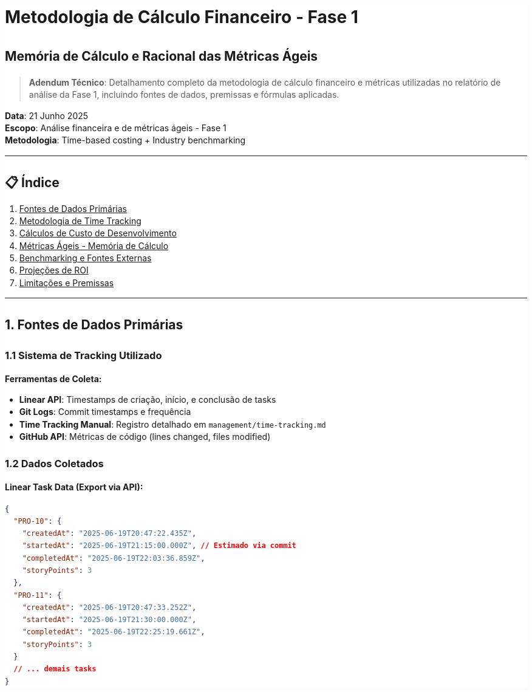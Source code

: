 # Metodologia de Cálculo Financeiro - Fase 1
## Memória de Cálculo e Racional das Métricas Ágeis

> **Adendum Técnico**: Detalhamento completo da metodologia de cálculo financeiro e métricas utilizadas no relatório de análise da Fase 1, incluindo fontes de dados, premissas e fórmulas aplicadas.

**Data**: 21 Junho 2025  
**Escopo**: Análise financeira e de métricas ágeis - Fase 1  
**Metodologia**: Time-based costing + Industry benchmarking

---

## 📋 Índice

1. [Fontes de Dados Primárias](#fontes-de-dados-primárias)
2. [Metodologia de Time Tracking](#metodologia-de-time-tracking)
3. [Cálculos de Custo de Desenvolvimento](#cálculos-de-custo-de-desenvolvimento)
4. [Métricas Ágeis - Memória de Cálculo](#métricas-ágeis---memória-de-cálculo)
5. [Benchmarking e Fontes Externas](#benchmarking-e-fontes-externas)
6. [Projeções de ROI](#projeções-de-roi)
7. [Limitações e Premissas](#limitações-e-premissas)

---

## 1. Fontes de Dados Primárias

### 1.1 Sistema de Tracking Utilizado

**Ferramentas de Coleta:**
- **Linear API**: Timestamps de criação, início, e conclusão de tasks
- **Git Logs**: Commit timestamps e frequência
- **Time Tracking Manual**: Registro detalhado em `management/time-tracking.md`
- **GitHub API**: Métricas de código (lines changed, files modified)

### 1.2 Dados Coletados

**Linear Task Data (Export via API):**
```json
{
  "PRO-10": {
    "createdAt": "2025-06-19T20:47:22.435Z",
    "startedAt": "2025-06-19T21:15:00.000Z", // Estimado via commit
    "completedAt": "2025-06-19T22:03:36.859Z",
    "storyPoints": 3
  },
  "PRO-11": {
    "createdAt": "2025-06-19T20:47:33.252Z",
    "startedAt": "2025-06-19T21:30:00.000Z",
    "completedAt": "2025-06-19T22:25:19.661Z",
    "storyPoints": 3
  }
  // ... demais tasks
}
```

